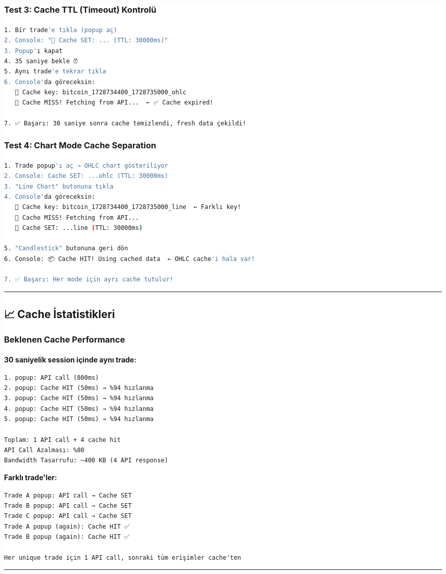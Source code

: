 ### Test 3: Cache TTL (Timeout) Kontrolü

```bash
1. Bir trade'e tıkla (popup aç)
2. Console: "💾 Cache SET: ... (TTL: 30000ms)"
3. Popup'ı kapat
4. 35 saniye bekle ⏰
5. Aynı trade'e tekrar tıkla
6. Console'da göreceksin:
   🔑 Cache key: bitcoin_1728734400_1728735000_ohlc
   💾 Cache MISS! Fetching from API...  ← ✅ Cache expired!
   
7. ✅ Başarı: 30 saniye sonra cache temizlendi, fresh data çekildi!
```

### Test 4: Chart Mode Cache Separation

```bash
1. Trade popup'ı aç → OHLC chart gösteriliyor
2. Console: Cache SET: ...ohlc (TTL: 30000ms)
3. "Line Chart" butonuna tıkla
4. Console'da göreceksin:
   🔑 Cache key: bitcoin_1728734400_1728735000_line  ← Farklı key!
   💾 Cache MISS! Fetching from API...
   💾 Cache SET: ...line (TTL: 30000ms)

5. "Candlestick" butonuna geri dön
6. Console: 📦 Cache HIT! Using cached data  ← OHLC cache'i hala var!

7. ✅ Başarı: Her mode için ayrı cache tutulur!
```

---

## 📈 **Cache İstatistikleri**

### Beklenen Cache Performance

**30 saniyelik session içinde aynı trade:**
```
1. popup: API call (800ms)
2. popup: Cache HIT (50ms) → %94 hızlanma
3. popup: Cache HIT (50ms) → %94 hızlanma
4. popup: Cache HIT (50ms) → %94 hızlanma
5. popup: Cache HIT (50ms) → %94 hızlanma

Toplam: 1 API call + 4 cache hit
API Call Azalması: %80
Bandwidth Tasarrufu: ~400 KB (4 API response)
```

**Farklı trade'ler:**
```
Trade A popup: API call → Cache SET
Trade B popup: API call → Cache SET
Trade C popup: API call → Cache SET
Trade A popup (again): Cache HIT ✅
Trade B popup (again): Cache HIT ✅

Her unique trade için 1 API call, sonraki tüm erişimler cache'ten
```

---